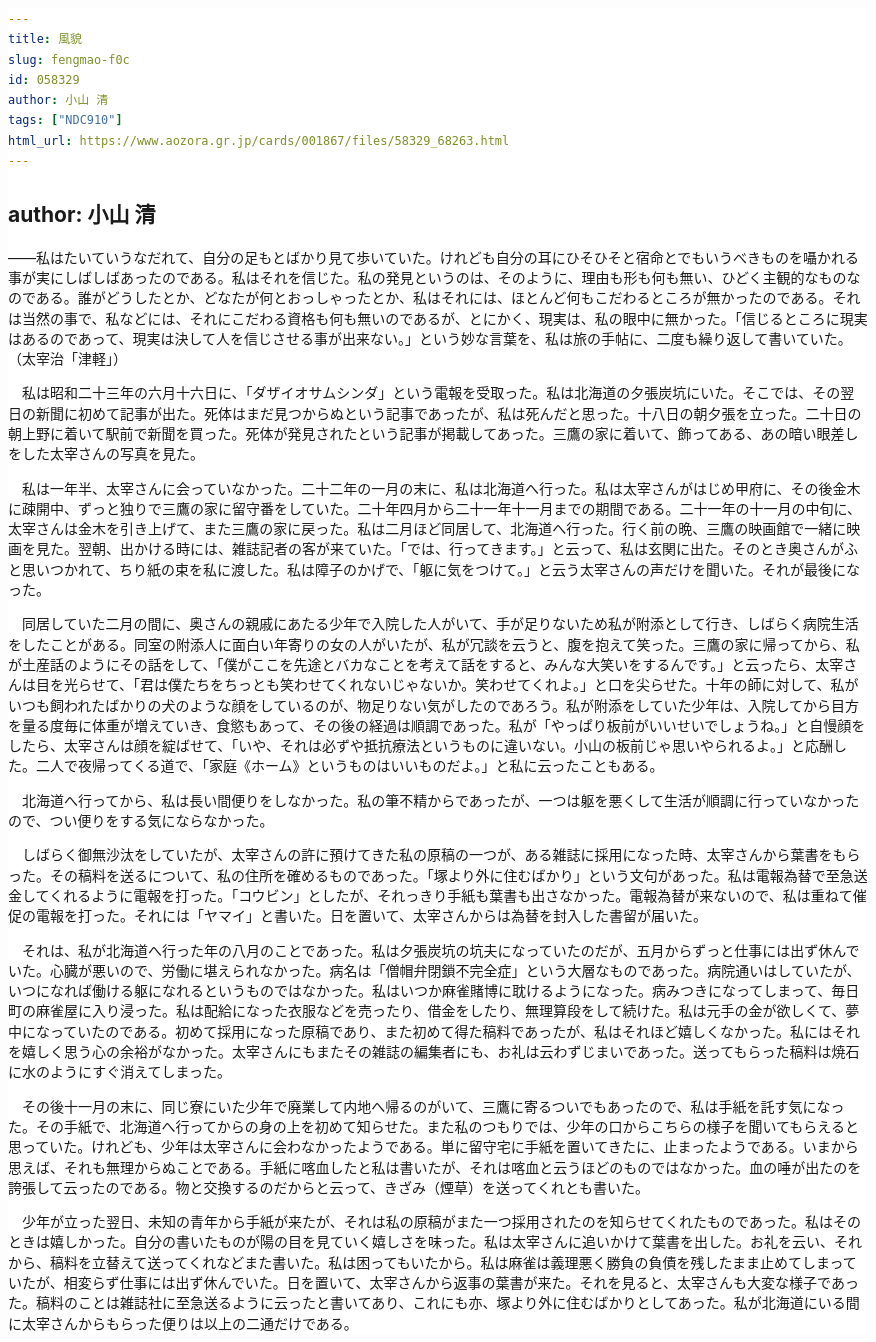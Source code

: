 ```yaml
---
title: 風貌
slug: fengmao-f0c
id: 058329
author: 小山 清
tags: ["NDC910"]
html_url: https://www.aozora.gr.jp/cards/001867/files/58329_68263.html
---
```


## author: 小山 清

――私はたいていうなだれて、自分の足もとばかり見て歩いていた。けれども自分の耳にひそひそと宿命とでもいうべきものを囁かれる事が実にしばしばあったのである。私はそれを信じた。私の発見というのは、そのように、理由も形も何も無い、ひどく主観的なものなのである。誰がどうしたとか、どなたが何とおっしゃったとか、私はそれには、ほとんど何もこだわるところが無かったのである。それは当然の事で、私などには、それにこだわる資格も何も無いのであるが、とにかく、現実は、私の眼中に無かった。「信じるところに現実はあるのであって、現実は決して人を信じさせる事が出来ない。」という妙な言葉を、私は旅の手帖に、二度も繰り返して書いていた。（太宰治「津軽」）









　私は昭和二十三年の六月十六日に、「ダザイオサムシンダ」という電報を受取った。私は北海道の夕張炭坑にいた。そこでは、その翌日の新聞に初めて記事が出た。死体はまだ見つからぬという記事であったが、私は死んだと思った。十八日の朝夕張を立った。二十日の朝上野に着いて駅前で新聞を買った。死体が発見されたという記事が掲載してあった。三鷹の家に着いて、飾ってある、あの暗い眼差しをした太宰さんの写真を見た。

　私は一年半、太宰さんに会っていなかった。二十二年の一月の末に、私は北海道へ行った。私は太宰さんがはじめ甲府に、その後金木に疎開中、ずっと独りで三鷹の家に留守番をしていた。二十年四月から二十一年十一月までの期間である。二十一年の十一月の中旬に、太宰さんは金木を引き上げて、また三鷹の家に戻った。私は二月ほど同居して、北海道へ行った。行く前の晩、三鷹の映画館で一緒に映画を見た。翌朝、出かける時には、雑誌記者の客が来ていた。「では、行ってきます。」と云って、私は玄関に出た。そのとき奥さんがふと思いつかれて、ちり紙の束を私に渡した。私は障子のかげで、「躯に気をつけて。」と云う太宰さんの声だけを聞いた。それが最後になった。

　同居していた二月の間に、奥さんの親戚にあたる少年で入院した人がいて、手が足りないため私が附添として行き、しばらく病院生活をしたことがある。同室の附添人に面白い年寄りの女の人がいたが、私が冗談を云うと、腹を抱えて笑った。三鷹の家に帰ってから、私が土産話のようにその話をして、「僕がここを先途とバカなことを考えて話をすると、みんな大笑いをするんです。」と云ったら、太宰さんは目を光らせて、「君は僕たちをちっとも笑わせてくれないじゃないか。笑わせてくれよ。」と口を尖らせた。十年の師に対して、私がいつも飼われたばかりの犬のような顔をしているのが、物足りない気がしたのであろう。私が附添をしていた少年は、入院してから目方を量る度毎に体重が増えていき、食慾もあって、その後の経過は順調であった。私が「やっぱり板前がいいせいでしょうね。」と自慢顔をしたら、太宰さんは顔を綻ばせて、「いや、それは必ずや抵抗療法というものに違いない。小山の板前じゃ思いやられるよ。」と応酬した。二人で夜帰ってくる道で、「家庭《ホーム》というものはいいものだよ。」と私に云ったこともある。

　北海道へ行ってから、私は長い間便りをしなかった。私の筆不精からであったが、一つは躯を悪くして生活が順調に行っていなかったので、つい便りをする気にならなかった。

　しばらく御無沙汰をしていたが、太宰さんの許に預けてきた私の原稿の一つが、ある雑誌に採用になった時、太宰さんから葉書をもらった。その稿料を送るについて、私の住所を確めるものであった。「塚より外に住むばかり」という文句があった。私は電報為替で至急送金してくれるように電報を打った。「コウビン」としたが、それっきり手紙も葉書も出さなかった。電報為替が来ないので、私は重ねて催促の電報を打った。それには「ヤマイ」と書いた。日を置いて、太宰さんからは為替を封入した書留が届いた。

　それは、私が北海道へ行った年の八月のことであった。私は夕張炭坑の坑夫になっていたのだが、五月からずっと仕事には出ず休んでいた。心臓が悪いので、労働に堪えられなかった。病名は「僧帽弁閉鎖不完全症」という大層なものであった。病院通いはしていたが、いつになれば働ける躯になれるというものではなかった。私はいつか麻雀賭博に耽けるようになった。病みつきになってしまって、毎日町の麻雀屋に入り浸った。私は配給になった衣服などを売ったり、借金をしたり、無理算段をして続けた。私は元手の金が欲しくて、夢中になっていたのである。初めて採用になった原稿であり、また初めて得た稿料であったが、私はそれほど嬉しくなかった。私にはそれを嬉しく思う心の余裕がなかった。太宰さんにもまたその雑誌の編集者にも、お礼は云わずじまいであった。送ってもらった稿料は焼石に水のようにすぐ消えてしまった。

　その後十一月の末に、同じ寮にいた少年で廃業して内地へ帰るのがいて、三鷹に寄るついでもあったので、私は手紙を託す気になった。その手紙で、北海道へ行ってからの身の上を初めて知らせた。また私のつもりでは、少年の口からこちらの様子を聞いてもらえると思っていた。けれども、少年は太宰さんに会わなかったようである。単に留守宅に手紙を置いてきたに、止まったようである。いまから思えば、それも無理からぬことである。手紙に喀血したと私は書いたが、それは喀血と云うほどのものではなかった。血の唾が出たのを誇張して云ったのである。物と交換するのだからと云って、きざみ（煙草）を送ってくれとも書いた。

　少年が立った翌日、未知の青年から手紙が来たが、それは私の原稿がまた一つ採用されたのを知らせてくれたものであった。私はそのときは嬉しかった。自分の書いたものが陽の目を見ていく嬉しさを味った。私は太宰さんに追いかけて葉書を出した。お礼を云い、それから、稿料を立替えて送ってくれなどまた書いた。私は困ってもいたから。私は麻雀は義理悪く勝負の負債を残したまま止めてしまっていたが、相変らず仕事には出ず休んでいた。日を置いて、太宰さんから返事の葉書が来た。それを見ると、太宰さんも大変な様子であった。稿料のことは雑誌社に至急送るように云ったと書いてあり、これにも亦、塚より外に住むばかりとしてあった。私が北海道にいる間に太宰さんからもらった便りは以上の二通だけである。
